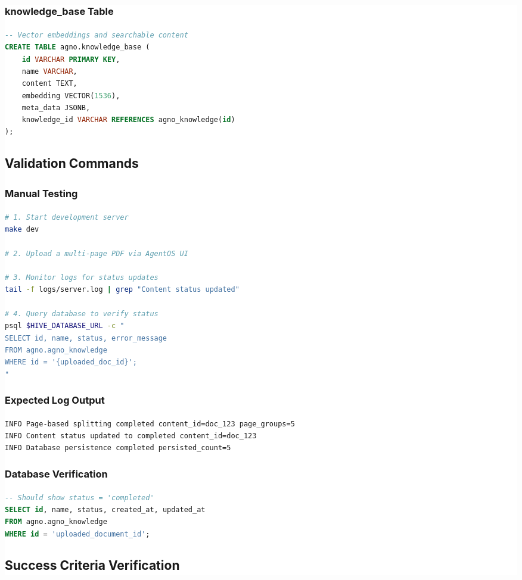 ### knowledge_base Table
```sql
-- Vector embeddings and searchable content
CREATE TABLE agno.knowledge_base (
    id VARCHAR PRIMARY KEY,
    name VARCHAR,
    content TEXT,
    embedding VECTOR(1536),
    meta_data JSONB,
    knowledge_id VARCHAR REFERENCES agno_knowledge(id)
);
```

## Validation Commands

### Manual Testing
```bash
# 1. Start development server
make dev

# 2. Upload a multi-page PDF via AgentOS UI

# 3. Monitor logs for status updates
tail -f logs/server.log | grep "Content status updated"

# 4. Query database to verify status
psql $HIVE_DATABASE_URL -c "
SELECT id, name, status, error_message
FROM agno.agno_knowledge
WHERE id = '{uploaded_doc_id}';
"
```

### Expected Log Output
```
INFO Page-based splitting completed content_id=doc_123 page_groups=5
INFO Content status updated to completed content_id=doc_123
INFO Database persistence completed persisted_count=5
```

### Database Verification
```sql
-- Should show status = 'completed'
SELECT id, name, status, created_at, updated_at
FROM agno.agno_knowledge
WHERE id = 'uploaded_document_id';
```

## Success Criteria Verification
